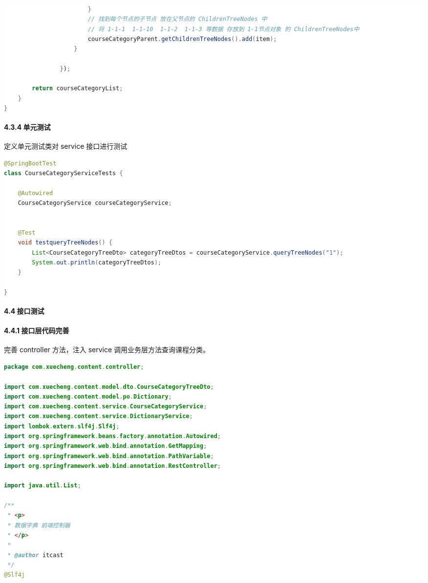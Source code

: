```java
                        }
                        // 找到每个节点的子节点 放在父节点的 ChildrenTreeNodes 中
                        // 将 1-1-1  1-1-10  1-1-2  1-1-3 等数据 存放到 1-1节点对象 的 ChildrenTreeNodes中
                        courseCategoryParent.getChildrenTreeNodes().add(item);
                    }

                });

        return courseCategoryList;
    }
}

```

#### **4.3.4 单元测试**

定义单元测试类对 service 接口进行测试

```java
@SpringBootTest
class CourseCategoryServiceTests {

    @Autowired
    CourseCategoryService courseCategoryService;


    @Test
    void testqueryTreeNodes() {
        List<CourseCategoryTreeDto> categoryTreeDtos = courseCategoryService.queryTreeNodes("1");
        System.out.println(categoryTreeDtos);
    }

}

```

#### **4.4 接口测试**

#### **4.4.1 接口层代码完善**

完善 controller 方法，注入 service 调用业务层方法查询课程分类。

```java
package com.xuecheng.content.controller;

import com.xuecheng.content.model.dto.CourseCategoryTreeDto;
import com.xuecheng.content.model.po.Dictionary;
import com.xuecheng.content.service.CourseCategoryService;
import com.xuecheng.content.service.DictionaryService;
import lombok.extern.slf4j.Slf4j;
import org.springframework.beans.factory.annotation.Autowired;
import org.springframework.web.bind.annotation.GetMapping;
import org.springframework.web.bind.annotation.PathVariable;
import org.springframework.web.bind.annotation.RestController;

import java.util.List;

/**
 * <p>
 * 数据字典 前端控制器
 * </p>
 *
 * @author itcast
 */
@Slf4j
```